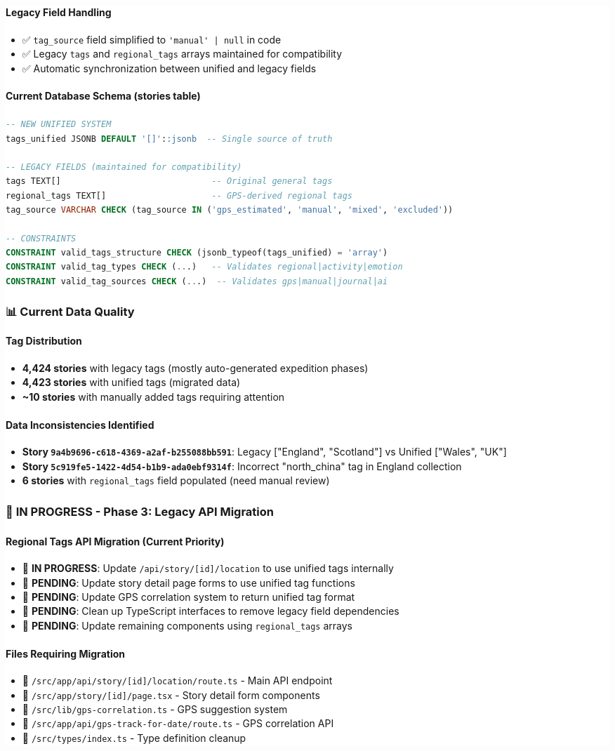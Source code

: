 #### Legacy Field Handling
- ✅ `tag_source` field simplified to `'manual' | null` in code
- ✅ Legacy `tags` and `regional_tags` arrays maintained for compatibility
- ✅ Automatic synchronization between unified and legacy fields

#### Current Database Schema (stories table)
```sql
-- NEW UNIFIED SYSTEM
tags_unified JSONB DEFAULT '[]'::jsonb  -- Single source of truth

-- LEGACY FIELDS (maintained for compatibility)
tags TEXT[]                              -- Original general tags
regional_tags TEXT[]                     -- GPS-derived regional tags  
tag_source VARCHAR CHECK (tag_source IN ('gps_estimated', 'manual', 'mixed', 'excluded'))

-- CONSTRAINTS
CONSTRAINT valid_tags_structure CHECK (jsonb_typeof(tags_unified) = 'array')
CONSTRAINT valid_tag_types CHECK (...)   -- Validates regional|activity|emotion
CONSTRAINT valid_tag_sources CHECK (...)  -- Validates gps|manual|journal|ai
```

### 📊 **Current Data Quality**

#### Tag Distribution
- **4,424 stories** with legacy tags (mostly auto-generated expedition phases)
- **4,423 stories** with unified tags (migrated data)
- **~10 stories** with manually added tags requiring attention

#### Data Inconsistencies Identified
- **Story `9a4b9696-c618-4369-a2af-b255088bb591`**: Legacy ["England", "Scotland"] vs Unified ["Wales", "UK"]
- **Story `5c919fe5-1422-4d54-b1b9-ada0ebf9314f`**: Incorrect "north_china" tag in England collection
- **6 stories** with `regional_tags` field populated (need manual review)

### 🔄 **IN PROGRESS - Phase 3: Legacy API Migration**

#### Regional Tags API Migration (Current Priority)
- 🔄 **IN PROGRESS**: Update `/api/story/[id]/location` to use unified tags internally
- 🔄 **PENDING**: Update story detail page forms to use unified tag functions
- 🔄 **PENDING**: Update GPS correlation system to return unified tag format
- 🔄 **PENDING**: Clean up TypeScript interfaces to remove legacy field dependencies
- 🔄 **PENDING**: Update remaining components using `regional_tags` arrays

#### Files Requiring Migration
- 🔄 `/src/app/api/story/[id]/location/route.ts` - Main API endpoint
- 🔄 `/src/app/story/[id]/page.tsx` - Story detail form components  
- 🔄 `/src/lib/gps-correlation.ts` - GPS suggestion system
- 🔄 `/src/app/api/gps-track-for-date/route.ts` - GPS correlation API
- 🔄 `/src/types/index.ts` - Type definition cleanup
